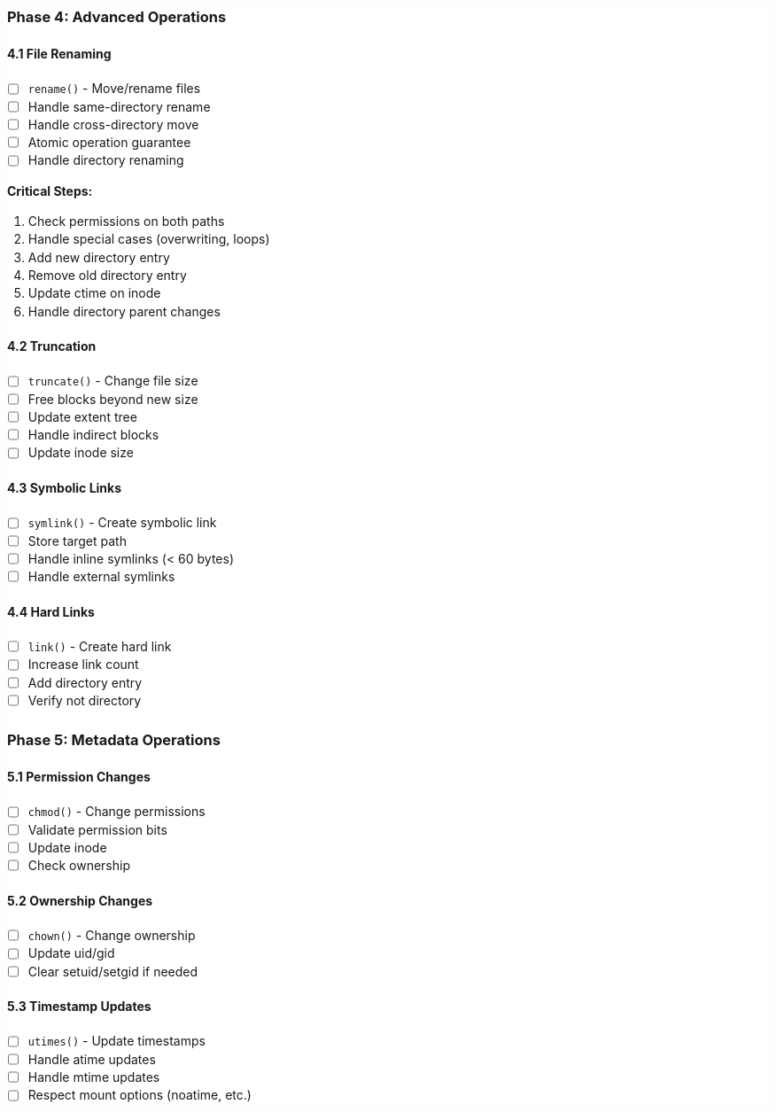 ### Phase 4: Advanced Operations

#### 4.1 File Renaming
- [ ] `rename()` - Move/rename files
- [ ] Handle same-directory rename
- [ ] Handle cross-directory move
- [ ] Atomic operation guarantee
- [ ] Handle directory renaming

**Critical Steps:**
1. Check permissions on both paths
2. Handle special cases (overwriting, loops)
3. Add new directory entry
4. Remove old directory entry
5. Update ctime on inode
6. Handle directory parent changes

#### 4.2 Truncation
- [ ] `truncate()` - Change file size
- [ ] Free blocks beyond new size
- [ ] Update extent tree
- [ ] Handle indirect blocks
- [ ] Update inode size

#### 4.3 Symbolic Links
- [ ] `symlink()` - Create symbolic link
- [ ] Store target path
- [ ] Handle inline symlinks (< 60 bytes)
- [ ] Handle external symlinks

#### 4.4 Hard Links
- [ ] `link()` - Create hard link
- [ ] Increase link count
- [ ] Add directory entry
- [ ] Verify not directory

### Phase 5: Metadata Operations

#### 5.1 Permission Changes
- [ ] `chmod()` - Change permissions
- [ ] Validate permission bits
- [ ] Update inode
- [ ] Check ownership

#### 5.2 Ownership Changes
- [ ] `chown()` - Change ownership
- [ ] Update uid/gid
- [ ] Clear setuid/setgid if needed

#### 5.3 Timestamp Updates
- [ ] `utimes()` - Update timestamps
- [ ] Handle atime updates
- [ ] Handle mtime updates
- [ ] Respect mount options (noatime, etc.)
